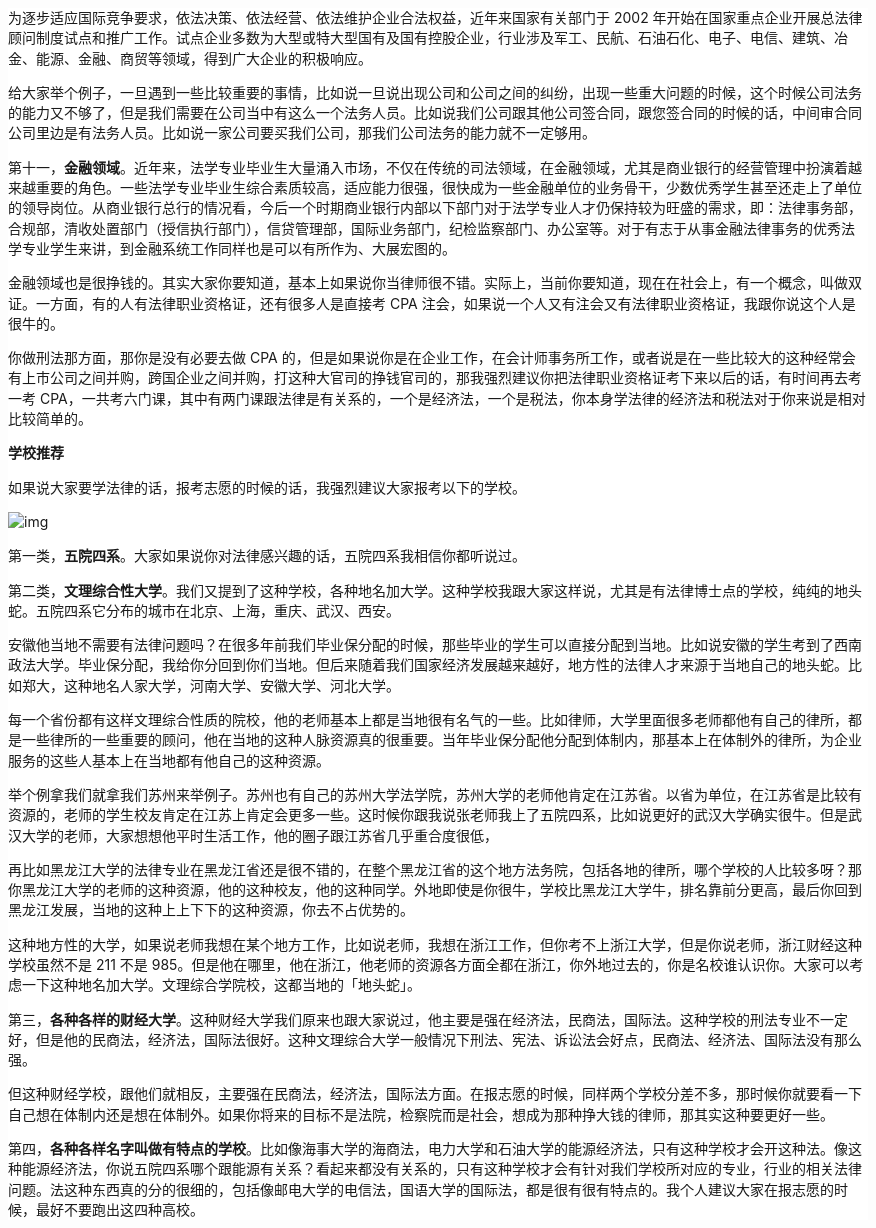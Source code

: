 
为逐步适应国际竞争要求，依法决策、依法经营、依法维护企业合法权益，近年来国家有关部门于 2002 年开始在国家重点企业开展总法律顾问制度试点和推广工作。试点企业多数为大型或特大型国有及国有控股企业，行业涉及军工、民航、石油石化、电子、电信、建筑、冶金、能源、金融、商贸等领域，得到广大企业的积极响应。


给大家举个例子，一旦遇到一些比较重要的事情，比如说一旦说出现公司和公司之间的纠纷，出现一些重大问题的时候，这个时候公司法务的能力又不够了，但是我们需要在公司当中有这么一个法务人员。比如说我们公司跟其他公司签合同，跟您签合同的时候的话，中间审合同公司里边是有法务人员。比如说一家公司要买我们公司，那我们公司法务的能力就不一定够用。 


第十一，**金融领域**。近年来，法学专业毕业生大量涌入市场，不仅在传统的司法领域，在金融领域，尤其是商业银行的经营管理中扮演着越来越重要的角色。一些法学专业毕业生综合素质较高，适应能力很强，很快成为一些金融单位的业务骨干，少数优秀学生甚至还走上了单位的领导岗位。从商业银行总行的情况看，今后一个时期商业银行内部以下部门对于法学专业人才仍保持较为旺盛的需求，即：法律事务部，合规部，清收处置部门（授信执行部门），信贷管理部，国际业务部门，纪检监察部门、办公室等。对于有志于从事金融法律事务的优秀法学专业学生来讲，到金融系统工作同样也是可以有所作为、大展宏图的。


金融领域也是很挣钱的。其实大家你要知道，基本上如果说你当律师很不错。实际上，当前你要知道，现在在社会上，有一个概念，叫做双证。一方面，有的人有法律职业资格证，还有很多人是直接考 CPA 注会，如果说一个人又有注会又有法律职业资格证，我跟你说这个人是很牛的。


你做刑法那方面，那你是没有必要去做 CPA 的，但是如果说你是在企业工作，在会计师事务所工作，或者说是在一些比较大的这种经常会有上市公司之间并购，跨国企业之间并购，打这种大官司的挣钱官司的，那我强烈建议你把法律职业资格证考下来以后的话，有时间再去考一考 CPA，一共考六门课，其中有两门课跟法律是有关系的，一个是经济法，一个是税法，你本身学法律的经济法和税法对于你来说是相对比较简单的。


**学校推荐**


如果说大家要学法律的话，报考志愿的时候的话，我强烈建议大家报考以下的学校。


![img](https://pica.zhimg.com/v2-03ead6a41bfa88b9a8455957dab2d36a.webp)

第一类，**五院四系**。大家如果说你对法律感兴趣的话，五院四系我相信你都听说过。


第二类，**文理综合性大学**。我们又提到了这种学校，各种地名加大学。这种学校我跟大家这样说，尤其是有法律博士点的学校，纯纯的地头蛇。五院四系它分布的城市在北京、上海，重庆、武汉、西安。


安徽他当地不需要有法律问题吗？在很多年前我们毕业保分配的时候，那些毕业的学生可以直接分配到当地。比如说安徽的学生考到了西南政法大学。毕业保分配，我给你分回到你们当地。但后来随着我们国家经济发展越来越好，地方性的法律人才来源于当地自己的地头蛇。比如郑大，这种地名人家大学，河南大学、安徽大学、河北大学。


每一个省份都有这样文理综合性质的院校，他的老师基本上都是当地很有名气的一些。比如律师，大学里面很多老师都他有自己的律所，都是一些律所的一些重要的顾问，他在当地的这种人脉资源真的很重要。当年毕业保分配他分配到体制内，那基本上在体制外的律所，为企业服务的这些人基本上在当地都有他自己的这种资源。


举个例拿我们就拿我们苏州来举例子。苏州也有自己的苏州大学法学院，苏州大学的老师他肯定在江苏省。以省为单位，在江苏省是比较有资源的，老师的学生校友肯定在江苏上肯定会更多一些。这时候你跟我说张老师我上了五院四系，比如说更好的武汉大学确实很牛。但是武汉大学的老师，大家想想他平时生活工作，他的圈子跟江苏省几乎重合度很低，


再比如黑龙江大学的法律专业在黑龙江省还是很不错的，在整个黑龙江省的这个地方法务院，包括各地的律所，哪个学校的人比较多呀？那你黑龙江大学的老师的这种资源，他的这种校友，他的这种同学。外地即使是你很牛，学校比黑龙江大学牛，排名靠前分更高，最后你回到黑龙江发展，当地的这种上上下下的这种资源，你去不占优势的。


这种地方性的大学，如果说老师我想在某个地方工作，比如说老师，我想在浙江工作，但你考不上浙江大学，但是你说老师，浙江财经这种学校虽然不是 211 不是 985。但是他在哪里，他在浙江，他老师的资源各方面全都在浙江，你外地过去的，你是名校谁认识你。大家可以考虑一下这种地名加大学。文理综合学院校，这都当地的「地头蛇」。


第三，**各种各样的财经大学**。这种财经大学我们原来也跟大家说过，他主要是强在经济法，民商法，国际法。这种学校的刑法专业不一定好，但是他的民商法，经济法，国际法很好。这种文理综合大学一般情况下刑法、宪法、诉讼法会好点，民商法、经济法、国际法没有那么强。


但这种财经学校，跟他们就相反，主要强在民商法，经济法，国际法方面。在报志愿的时候，同样两个学校分差不多，那时候你就要看一下自己想在体制内还是想在体制外。如果你将来的目标不是法院，检察院而是社会，想成为那种挣大钱的律师，那其实这种要更好一些。


第四，**各种各样名字叫做有特点的学校**。比如像海事大学的海商法，电力大学和石油大学的能源经济法，只有这种学校才会开这种法。像这种能源经济法，你说五院四系哪个跟能源有关系？看起来都没有关系的，只有这种学校才会有针对我们学校所对应的专业，行业的相关法律问题。法这种东西真的分的很细的，包括像邮电大学的电信法，国语大学的国际法，都是很有很有特点的。我个人建议大家在报志愿的时候，最好不要跑出这四种高校。
